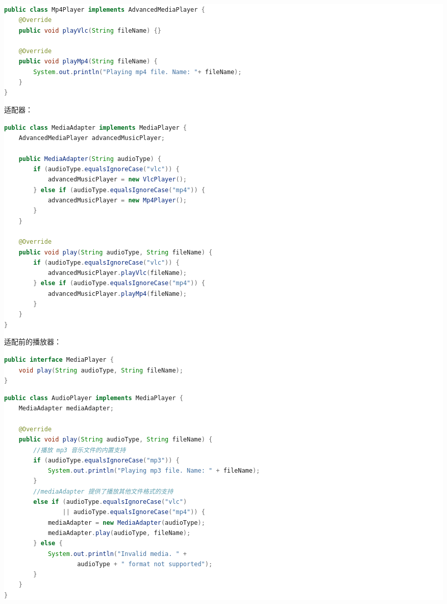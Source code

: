 ```java
public class Mp4Player implements AdvancedMediaPlayer {
    @Override
    public void playVlc(String fileName) {}

    @Override
    public void playMp4(String fileName) {
        System.out.println("Playing mp4 file. Name: "+ fileName);
    }
}
```

适配器：

```java
public class MediaAdapter implements MediaPlayer {
    AdvancedMediaPlayer advancedMusicPlayer;

    public MediaAdapter(String audioType) {
        if (audioType.equalsIgnoreCase("vlc")) {
            advancedMusicPlayer = new VlcPlayer();
        } else if (audioType.equalsIgnoreCase("mp4")) {
            advancedMusicPlayer = new Mp4Player();
        }
    }

    @Override
    public void play(String audioType, String fileName) {
        if (audioType.equalsIgnoreCase("vlc")) {
            advancedMusicPlayer.playVlc(fileName);
        } else if (audioType.equalsIgnoreCase("mp4")) {
            advancedMusicPlayer.playMp4(fileName);
        }
    }
}
```

适配前的播放器：

```java
public interface MediaPlayer {
    void play(String audioType, String fileName);
}
```

```java
public class AudioPlayer implements MediaPlayer {
    MediaAdapter mediaAdapter;

    @Override
    public void play(String audioType, String fileName) {
        //播放 mp3 音乐文件的内置支持
        if (audioType.equalsIgnoreCase("mp3")) {
            System.out.println("Playing mp3 file. Name: " + fileName);
        }
        //mediaAdapter 提供了播放其他文件格式的支持
        else if (audioType.equalsIgnoreCase("vlc")
                || audioType.equalsIgnoreCase("mp4")) {
            mediaAdapter = new MediaAdapter(audioType);
            mediaAdapter.play(audioType, fileName);
        } else {
            System.out.println("Invalid media. " +
                    audioType + " format not supported");
        }
    }
}
```
